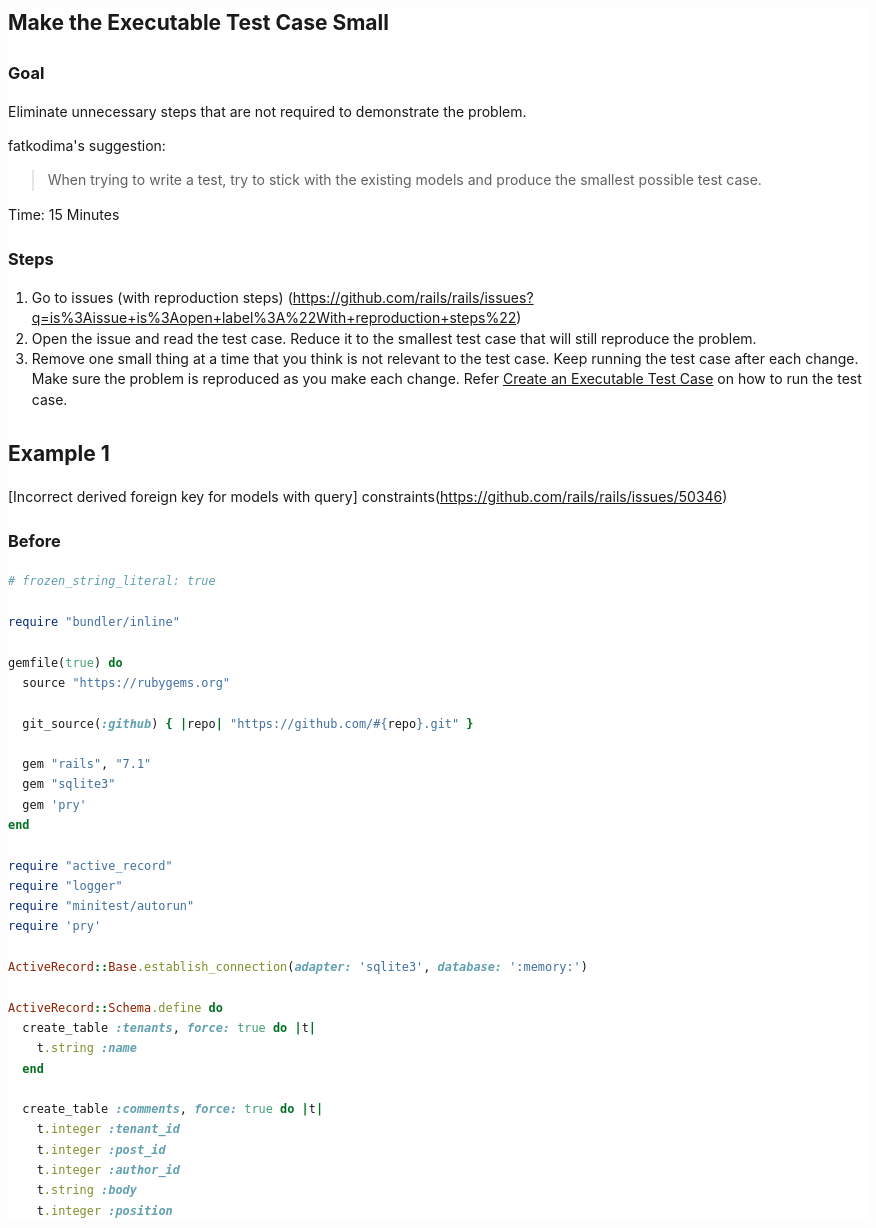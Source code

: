 ## Make the Executable Test Case Small

### Goal

Eliminate unnecessary steps that are not required to demonstrate the problem.

fatkodima's suggestion:

> When trying to write a test, try to stick with the existing models and produce the smallest possible test case. 

Time: 15 Minutes

### Steps

1. Go to issues (with reproduction steps) (https://github.com/rails/rails/issues?q=is%3Aissue+is%3Aopen+label%3A%22With+reproduction+steps%22)
2. Open the issue and read the test case. Reduce it to the smallest test case that will still reproduce the problem. 
3. Remove one small thing at a time that you think is not relevant to the test case. Keep running the test case after each change. Make sure the problem is reproduced as you make each change. Refer [Create an Executable Test Case](https://guides.rubyonrails.org/contributing_to_ruby_on_rails.html#create-an-executable-test-case) on how to run the test case.

## Example 1

[Incorrect derived foreign key for models with query] constraints(https://github.com/rails/rails/issues/50346)

### Before

```ruby
# frozen_string_literal: true

require "bundler/inline"

gemfile(true) do
  source "https://rubygems.org"

  git_source(:github) { |repo| "https://github.com/#{repo}.git" }

  gem "rails", "7.1"
  gem "sqlite3"
  gem 'pry'
end

require "active_record"
require "logger"
require "minitest/autorun"
require 'pry'

ActiveRecord::Base.establish_connection(adapter: 'sqlite3', database: ':memory:')

ActiveRecord::Schema.define do
  create_table :tenants, force: true do |t|
    t.string :name
  end

  create_table :comments, force: true do |t|
    t.integer :tenant_id
    t.integer :post_id
    t.integer :author_id
    t.string :body
    t.integer :position
```
